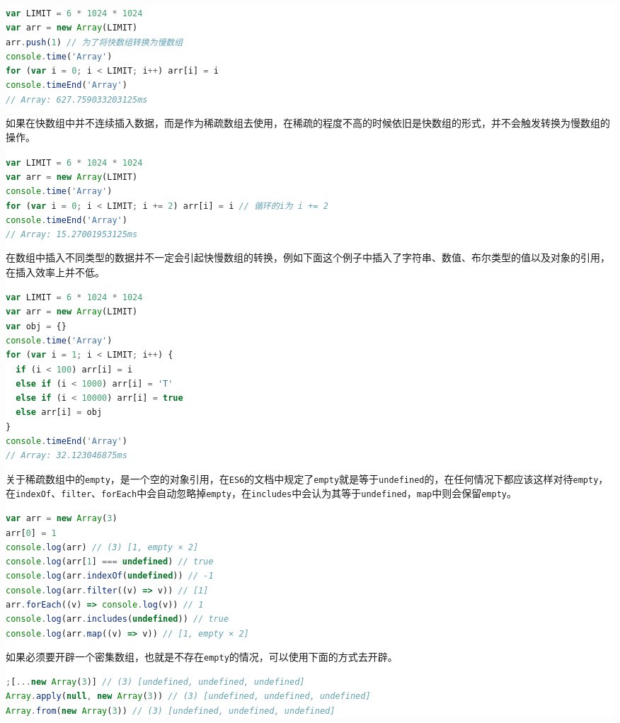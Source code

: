 ```javascript
var LIMIT = 6 * 1024 * 1024
var arr = new Array(LIMIT)
arr.push(1) // 为了将快数组转换为慢数组
console.time('Array')
for (var i = 0; i < LIMIT; i++) arr[i] = i
console.timeEnd('Array')
// Array: 627.759033203125ms
```

如果在快数组中并不连续插入数据，而是作为稀疏数组去使用，在稀疏的程度不高的时候依旧是快数组的形式，并不会触发转换为慢数组的操作。

```javascript
var LIMIT = 6 * 1024 * 1024
var arr = new Array(LIMIT)
console.time('Array')
for (var i = 0; i < LIMIT; i += 2) arr[i] = i // 循环的i为 i += 2
console.timeEnd('Array')
// Array: 15.27001953125ms
```

在数组中插入不同类型的数据并不一定会引起快慢数组的转换，例如下面这个例子中插入了字符串、数值、布尔类型的值以及对象的引用，在插入效率上并不低。

```javascript
var LIMIT = 6 * 1024 * 1024
var arr = new Array(LIMIT)
var obj = {}
console.time('Array')
for (var i = 1; i < LIMIT; i++) {
  if (i < 100) arr[i] = i
  else if (i < 1000) arr[i] = 'T'
  else if (i < 10000) arr[i] = true
  else arr[i] = obj
}
console.timeEnd('Array')
// Array: 32.123046875ms
```

关于稀疏数组中的`empty`，是一个空的对象引用，在`ES6`的文档中规定了`empty`就是等于`undefined`的，在任何情况下都应该这样对待`empty`，在`indexOf`、`filter`、`forEach`中会自动忽略掉`empty`，在`includes`中会认为其等于`undefined`，`map`中则会保留`empty`。

```javascript
var arr = new Array(3)
arr[0] = 1
console.log(arr) // (3) [1, empty × 2]
console.log(arr[1] === undefined) // true
console.log(arr.indexOf(undefined)) // -1
console.log(arr.filter((v) => v)) // [1]
arr.forEach((v) => console.log(v)) // 1
console.log(arr.includes(undefined)) // true
console.log(arr.map((v) => v)) // [1, empty × 2]
```

如果必须要开辟一个密集数组，也就是不存在`empty`的情况，可以使用下面的方式去开辟。

```javascript
;[...new Array(3)] // (3) [undefined, undefined, undefined]
Array.apply(null, new Array(3)) // (3) [undefined, undefined, undefined]
Array.from(new Array(3)) // (3) [undefined, undefined, undefined]
```
